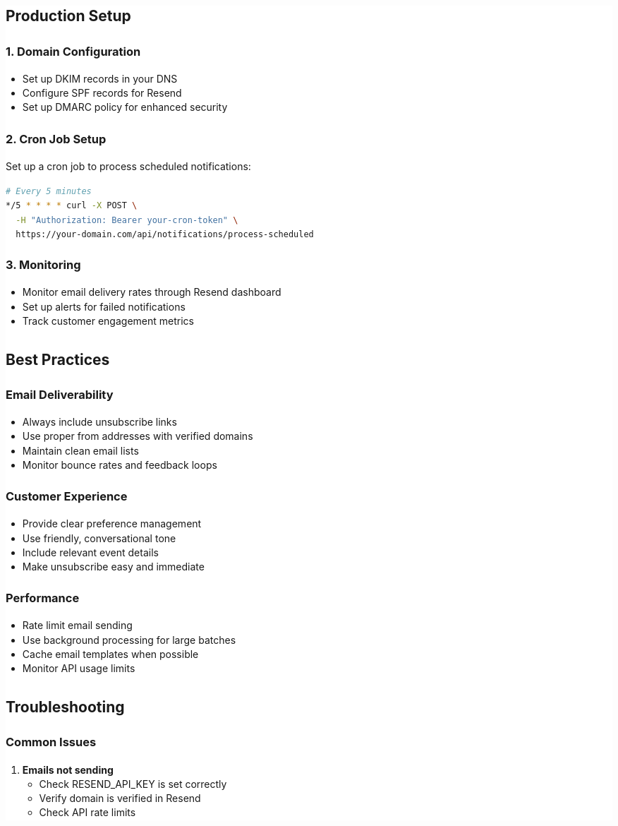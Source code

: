 ## Production Setup

### 1. Domain Configuration
- Set up DKIM records in your DNS
- Configure SPF records for Resend
- Set up DMARC policy for enhanced security

### 2. Cron Job Setup
Set up a cron job to process scheduled notifications:

```bash
# Every 5 minutes
*/5 * * * * curl -X POST \
  -H "Authorization: Bearer your-cron-token" \
  https://your-domain.com/api/notifications/process-scheduled
```

### 3. Monitoring
- Monitor email delivery rates through Resend dashboard
- Set up alerts for failed notifications
- Track customer engagement metrics

## Best Practices

### Email Deliverability
- Always include unsubscribe links
- Use proper from addresses with verified domains
- Maintain clean email lists
- Monitor bounce rates and feedback loops

### Customer Experience
- Provide clear preference management
- Use friendly, conversational tone
- Include relevant event details
- Make unsubscribe easy and immediate

### Performance
- Rate limit email sending
- Use background processing for large batches
- Cache email templates when possible
- Monitor API usage limits

## Troubleshooting

### Common Issues

1. **Emails not sending**
   - Check RESEND_API_KEY is set correctly
   - Verify domain is verified in Resend
   - Check API rate limits
